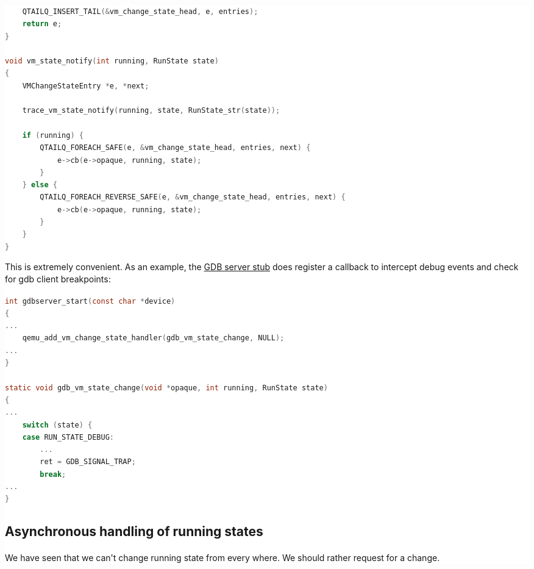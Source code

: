 ```c
    QTAILQ_INSERT_TAIL(&vm_change_state_head, e, entries);
    return e;
}

void vm_state_notify(int running, RunState state)
{
    VMChangeStateEntry *e, *next;

    trace_vm_state_notify(running, state, RunState_str(state));

    if (running) {
        QTAILQ_FOREACH_SAFE(e, &vm_change_state_head, entries, next) {
            e->cb(e->opaque, running, state);
        }
    } else {
        QTAILQ_FOREACH_REVERSE_SAFE(e, &vm_change_state_head, entries, next) {
            e->cb(e->opaque, running, state);
        }
    }
}
```

This is extremely convenient. As an example, the [GDB server
stub](https://github.com/qemu/qemu/tree/v4.2.0//gdbstub.c#L3365) does
register a callback to intercept debug events and check for gdb client
breakpoints:

```c
int gdbserver_start(const char *device)
{
...
    qemu_add_vm_change_state_handler(gdb_vm_state_change, NULL);
...
}

static void gdb_vm_state_change(void *opaque, int running, RunState state)
{
...
    switch (state) {
    case RUN_STATE_DEBUG:
        ...
        ret = GDB_SIGNAL_TRAP;
        break;
...
}
```

## Asynchronous handling of running states

We have seen that we can't change running state from every where. We
should rather request for a change.
